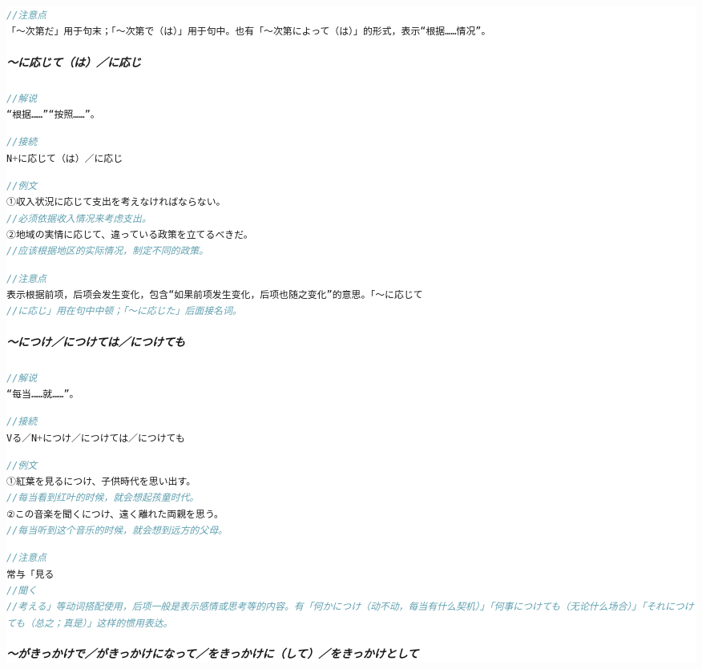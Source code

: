 ```c
//注意点
「～次第だ」用于句末；「～次第で（は）」用于句中。也有「～次第によって（は）」的形式，表示“根据……情况”。
```

##### ～に応じて（は）／に応じ

```c
//解说
“根据……”“按照……”。
```

```c
//接続
N+に応じて（は）／に応じ
```

```c
//例文
①収入状況に応じて支出を考えなければならない。
//必须依据收入情况来考虑支出。
②地域の実情に応じて、違っている政策を立てるべきだ。　
//应该根据地区的实际情况，制定不同的政策。
```

```c
//注意点
表示根据前项，后项会发生变化，包含“如果前项发生变化，后项也随之变化”的意思。「～に応じて
//に応じ」用在句中中顿；「～に応じた」后面接名词。
```

##### ～につけ／につけては／につけても

```c
//解说
“每当……就……”。
```

```c
//接続
Vる／N+につけ／につけては／につけても
```

```c
//例文
①紅葉を見るにつけ、子供時代を思い出す。　
//每当看到红叶的时候，就会想起孩童时代。 
②この音楽を聞くにつけ、遠く離れた両親を思う。　
//每当听到这个音乐的时候，就会想到远方的父母。
```

```c
//注意点
常与「見る
//聞く
//考える」等动词搭配使用，后项一般是表示感情或思考等的内容。有「何かにつけ（动不动，每当有什么契机）」「何事につけても（无论什么场合）」「それにつけても（总之；真是）」这样的惯用表达。
```

##### ～がきっかけで／がきっかけになって／をきっかけに（して）／をきっかけとして
